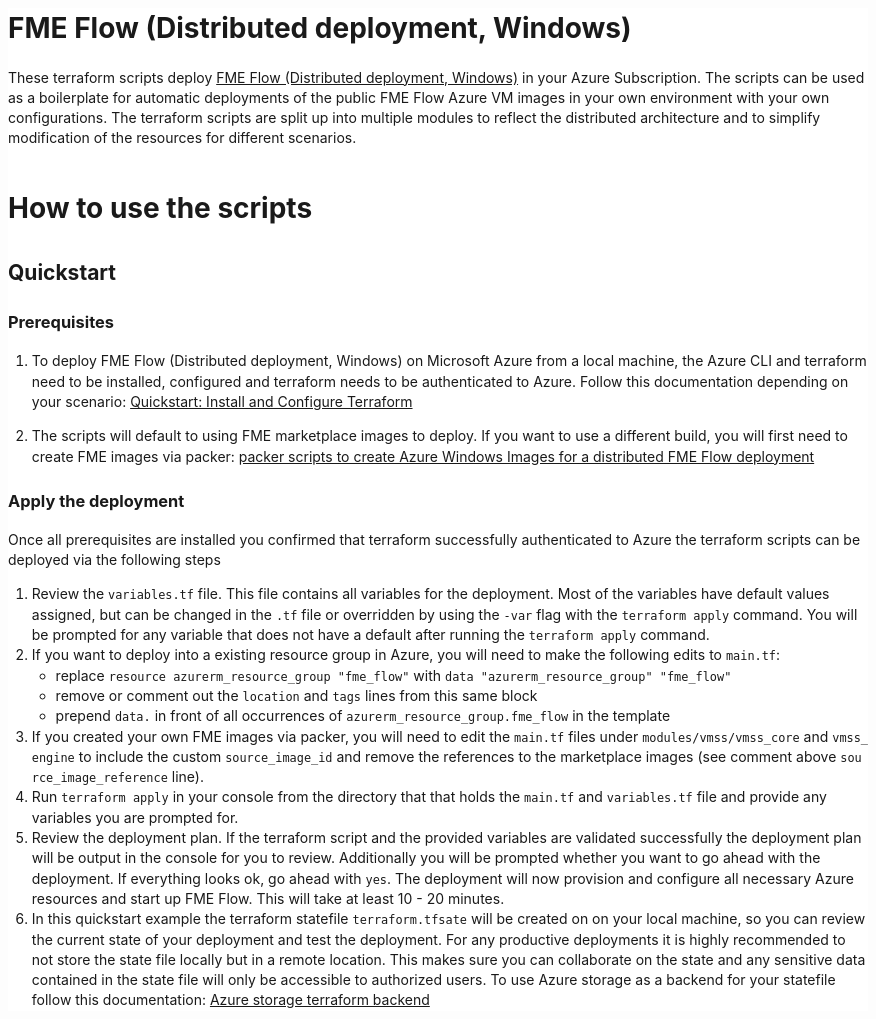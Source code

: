 # FME Flow (Distributed deployment, Windows)

These terraform scripts deploy [FME Flow (Distributed deployment, Windows)](https://azuremarketplace.microsoft.com/en-US/marketplace/apps/safesoftwareinc.fme-server-distributed-deployment?tab=overview) in your Azure Subscription. The scripts can be used as a boilerplate for automatic deployments of the public FME Flow Azure VM images in your own environment with your own configurations. The terraform scripts are split up into multiple modules to reflect the distributed architecture and to simplify modification of the resources for different scenarios.

# How to use the scripts
## Quickstart
### Prerequisites

1. To deploy FME Flow (Distributed deployment, Windows) on Microsoft Azure from a local machine, the Azure CLI and terraform need to be installed, configured and terraform needs to be authenticated to Azure. Follow this documentation depending on your scenario: [Quickstart: Install and Configure Terraform](https://docs.microsoft.com/en-us/azure/developer/terraform/quickstart-configure)

2. The scripts will default to using FME marketplace images to deploy. If you want to use a different build, you will first need to create FME images via packer: [packer scripts to create Azure Windows Images for a distributed FME Flow deployment](https://github.com/safesoftware/fme-server-iac-templates/blob/main/Azure/packer/README.md)

### Apply the deployment

Once all prerequisites are installed you confirmed that terraform successfully authenticated to Azure the terraform scripts can be deployed via the following steps

1. Review the `variables.tf` file. This file contains all variables for the deployment. Most of the variables have default values assigned, but can be changed in the `.tf` file or overridden by using the `-var` flag with the `terraform apply` command. You will be prompted for any variable that does not have a default after running the `terraform apply` command.
2. If you want to deploy into a existing resource group in Azure, you will need to make the following edits to `main.tf`: 
   - replace `resource azurerm_resource_group "fme_flow"` with `data "azurerm_resource_group" "fme_flow"`
   - remove or comment out the `location` and `tags` lines from this same block
   - prepend `data.` in front of all occurrences of `azurerm_resource_group.fme_flow` in the template
3. If you created your own FME images via packer, you will need to edit the `main.tf` files under `modules/vmss/vmss_core` and `vmss_engine` to include the custom `source_image_id` and remove the references to the marketplace images (see comment above `source_image_reference` line).
4. Run `terraform apply` in your console from the directory that that holds the `main.tf` and `variables.tf` file and provide any variables you are prompted for.
5. Review the deployment plan. If the terraform script and the provided variables are validated successfully the deployment plan will be output in the console for you to review. Additionally you will be prompted whether you want to go ahead with the deployment. If everything looks ok, go ahead with `yes`. The deployment will now provision and configure all necessary Azure resources and start up FME Flow. This will take at least 10 - 20 minutes.
6. In this quickstart example the terraform statefile `terraform.tfsate` will be created on on your local machine, so you can review the current state of your deployment and test the deployment. For any productive deployments it is highly recommended to not store the state file locally but in a remote location. This makes sure you can collaborate on the state and any sensitive data contained in the state file will only be accessible to authorized users. To use Azure storage as a backend for your statefile follow this documentation: [Azure storage terraform backend](https://www.terraform.io/language/settings/backends/azurerm)
